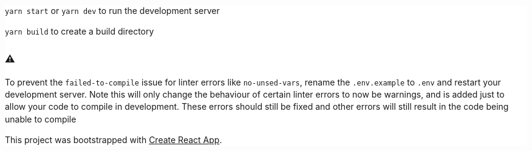 `yarn start` or `yarn dev`  to run the development server

`yarn build` to create a build directory

### ⚠️

To prevent the `failed-to-compile` issue for linter errors like `no-unsed-vars`, rename the `.env.example` to `.env` and restart your development server. Note this will only change the behaviour of certain linter errors to now be warnings, and is added just to allow your code to compile in development. These errors should still be fixed and other errors will still result in the code being unable to compile

This project was bootstrapped with [Create React App](https://github.com/facebook/create-react-app).

